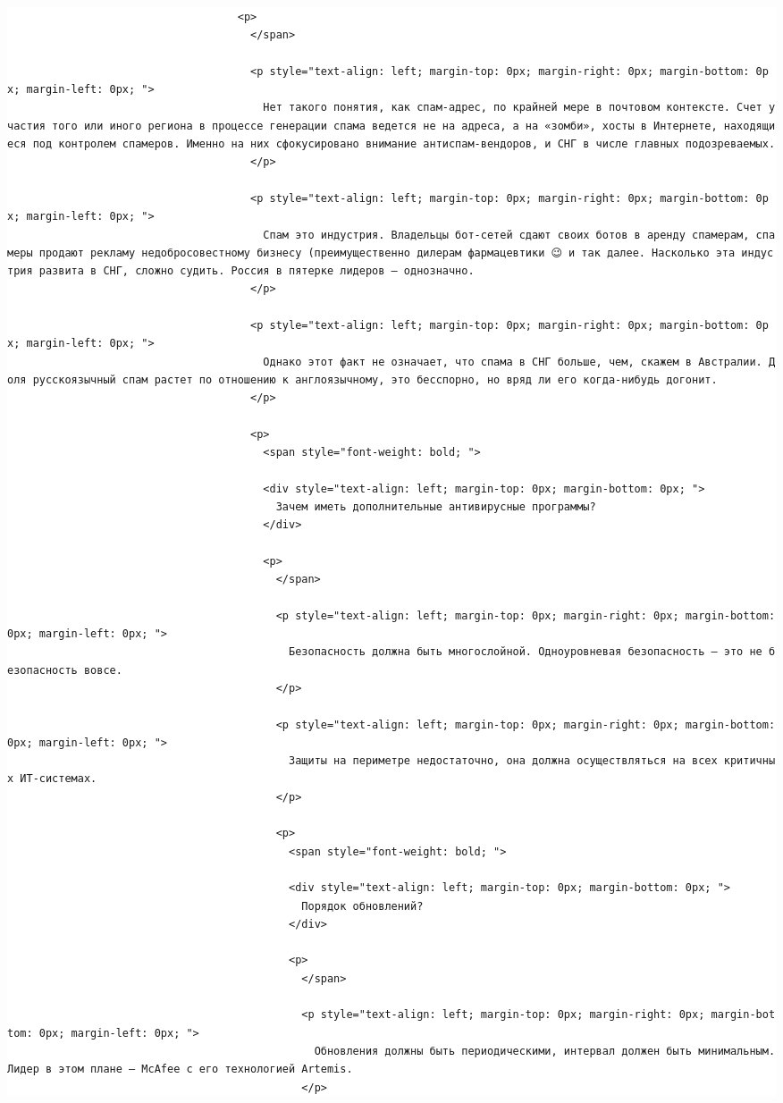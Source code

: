                                         <p>
                                          </span>

                                          <p style="text-align: left; margin-top: 0px; margin-right: 0px; margin-bottom: 0px; margin-left: 0px; ">
                                            Нет такого понятия, как спам-адрес, по крайней мере в почтовом контексте. Счет участия того или иного региона в процессе генерации спама ведется не на адреса, а на «зомби», хосты в Интернете, находящиеся под контролем спамеров. Именно на них сфокусировано внимание антиспам-вендоров, и СНГ в числе главных подозреваемых.
                                          </p>

                                          <p style="text-align: left; margin-top: 0px; margin-right: 0px; margin-bottom: 0px; margin-left: 0px; ">
                                            Спам это индустрия. Владельцы бот-сетей сдают своих ботов в аренду спамерам, спамеры продают рекламу недобросовестному бизнесу (преимущественно дилерам фармацевтики 😉 и так далее. Насколько эта индустрия развита в СНГ, сложно судить. Россия в пятерке лидеров — однозначно.
                                          </p>

                                          <p style="text-align: left; margin-top: 0px; margin-right: 0px; margin-bottom: 0px; margin-left: 0px; ">
                                            Однако этот факт не означает, что спама в СНГ больше, чем, скажем в Австралии. Доля русскоязычный спам растет по отношению к англоязычному, это бесспорно, но вряд ли его когда-нибудь догонит.
                                          </p>

                                          <p>
                                            <span style="font-weight: bold; ">

                                            <div style="text-align: left; margin-top: 0px; margin-bottom: 0px; ">
                                              Зачем иметь дополнительные антивирусные программы?
                                            </div>

                                            <p>
                                              </span>

                                              <p style="text-align: left; margin-top: 0px; margin-right: 0px; margin-bottom: 0px; margin-left: 0px; ">
                                                Безопасность должна быть многослойной. Одноуровневая безопасность — это не безопасность вовсе.
                                              </p>

                                              <p style="text-align: left; margin-top: 0px; margin-right: 0px; margin-bottom: 0px; margin-left: 0px; ">
                                                Защиты на периметре недостаточно, она должна осуществляться на всех критичных ИТ-системах.
                                              </p>

                                              <p>
                                                <span style="font-weight: bold; ">

                                                <div style="text-align: left; margin-top: 0px; margin-bottom: 0px; ">
                                                  Порядок обновлений?
                                                </div>

                                                <p>
                                                  </span>

                                                  <p style="text-align: left; margin-top: 0px; margin-right: 0px; margin-bottom: 0px; margin-left: 0px; ">
                                                    Обновления должны быть периодическими, интервал должен быть минимальным. Лидер в этом плане — McAfee с его технологией Artemis.
                                                  </p>
